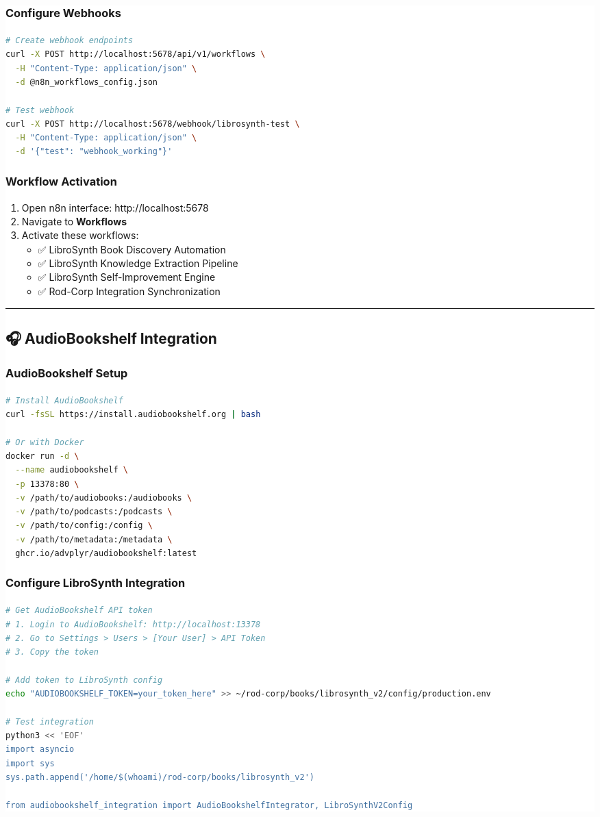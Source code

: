 ### Configure Webhooks

```bash
# Create webhook endpoints
curl -X POST http://localhost:5678/api/v1/workflows \
  -H "Content-Type: application/json" \
  -d @n8n_workflows_config.json

# Test webhook
curl -X POST http://localhost:5678/webhook/librosynth-test \
  -H "Content-Type: application/json" \
  -d '{"test": "webhook_working"}'
```

### Workflow Activation

1. Open n8n interface: http://localhost:5678
2. Navigate to **Workflows**
3. Activate these workflows:
   - ✅ LibroSynth Book Discovery Automation
   - ✅ LibroSynth Knowledge Extraction Pipeline
   - ✅ LibroSynth Self-Improvement Engine
   - ✅ Rod-Corp Integration Synchronization

---

## 🎧 AudioBookshelf Integration

### AudioBookshelf Setup

```bash
# Install AudioBookshelf
curl -fsSL https://install.audiobookshelf.org | bash

# Or with Docker
docker run -d \
  --name audiobookshelf \
  -p 13378:80 \
  -v /path/to/audiobooks:/audiobooks \
  -v /path/to/podcasts:/podcasts \
  -v /path/to/config:/config \
  -v /path/to/metadata:/metadata \
  ghcr.io/advplyr/audiobookshelf:latest
```

### Configure LibroSynth Integration

```bash
# Get AudioBookshelf API token
# 1. Login to AudioBookshelf: http://localhost:13378
# 2. Go to Settings > Users > [Your User] > API Token
# 3. Copy the token

# Add token to LibroSynth config
echo "AUDIOBOOKSHELF_TOKEN=your_token_here" >> ~/rod-corp/books/librosynth_v2/config/production.env

# Test integration
python3 << 'EOF'
import asyncio
import sys
sys.path.append('/home/$(whoami)/rod-corp/books/librosynth_v2')

from audiobookshelf_integration import AudioBookshelfIntegrator, LibroSynthV2Config

```